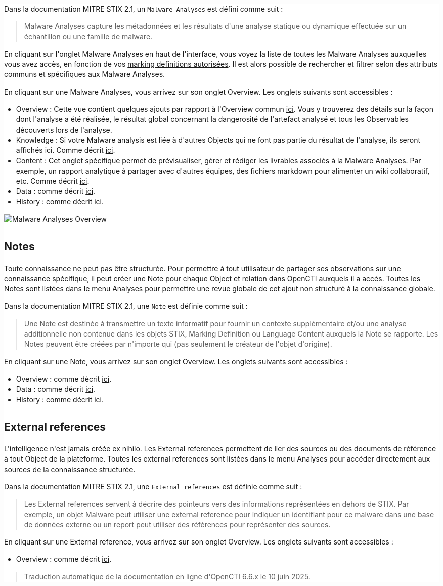 Dans la documentation MITRE STIX 2.1, un `Malware Analyses` est défini comme suit :
> Malware Analyses capture les métadonnées et les résultats d'une analyse statique ou dynamique effectuée sur un échantillon ou une famille de malware.

En cliquant sur l'onglet Malware Analyses en haut de l'interface, vous voyez la liste de toutes les Malware Analyses auxquelles vous avez accès, en fonction de vos [marking definitions autorisées](../administration/users.md). Il est alors possible de rechercher et filtrer selon des attributs communs et spécifiques aux Malware Analyses.

En cliquant sur une Malware Analyses, vous arrivez sur son onglet Overview. Les onglets suivants sont accessibles :
- Overview : Cette vue contient quelques ajouts par rapport à l'Overview commun [ici](overview.md#overview-section). Vous y trouverez des détails sur la façon dont l'analyse a été réalisée, le résultat global concernant la dangerosité de l'artefact analysé et tous les Observables découverts lors de l'analyse.
- Knowledge : Si votre Malware analysis est liée à d'autres Objects qui ne font pas partie du résultat de l'analyse, ils seront affichés ici. Comme décrit [ici](overview.md#knowledge-section).
- Content : Cet onglet spécifique permet de prévisualiser, gérer et rédiger les livrables associés à la Malware Analyses. Par exemple, un rapport analytique à partager avec d'autres équipes, des fichiers markdown pour alimenter un wiki collaboratif, etc. Comme décrit [ici](overview.md#content-section).
- Data : comme décrit [ici](overview.md#data-section).
- History : comme décrit [ici](overview.md#history-section).

![Malware Analyses Overview](assets/malwareanalysis-overview.png)

## Notes

Toute connaissance ne peut pas être structurée. Pour permettre à tout utilisateur de partager ses observations sur une connaissance spécifique, il peut créer une Note pour chaque Object et relation dans OpenCTI auxquels il a accès. Toutes les Notes sont listées dans le menu Analyses pour permettre une revue globale de cet ajout non structuré à la connaissance globale.

Dans la documentation MITRE STIX 2.1, une `Note` est définie comme suit :
> Une Note est destinée à transmettre un texte informatif pour fournir un contexte supplémentaire et/ou une analyse additionnelle non contenue dans les objets STIX, Marking Definition ou Language Content auxquels la Note se rapporte. Les Notes peuvent être créées par n'importe qui (pas seulement le créateur de l'objet d'origine).

En cliquant sur une Note, vous arrivez sur son onglet Overview. Les onglets suivants sont accessibles :
- Overview : comme décrit [ici](overview.md#overview-section).
- Data : comme décrit [ici](overview.md#data-section).
- History : comme décrit [ici](overview.md#history-section).

## External references

L'intelligence n'est jamais créée ex nihilo. Les External references permettent de lier des sources ou des documents de référence à tout Object de la plateforme. Toutes les external references sont listées dans le menu Analyses pour accéder directement aux sources de la connaissance structurée.

Dans la documentation MITRE STIX 2.1, une `External references` est définie comme suit :
> Les External references servent à décrire des pointeurs vers des informations représentées en dehors de STIX. Par exemple, un objet Malware peut utiliser une external reference pour indiquer un identifiant pour ce malware dans une base de données externe ou un report peut utiliser des références pour représenter des sources.

En cliquant sur une External reference, vous arrivez sur son onglet Overview. Les onglets suivants sont accessibles :
- Overview : comme décrit [ici](overview.md#overview-section).


> Traduction automatique de la documentation en ligne d'OpenCTI 6.6.x le 10 juin 2025.